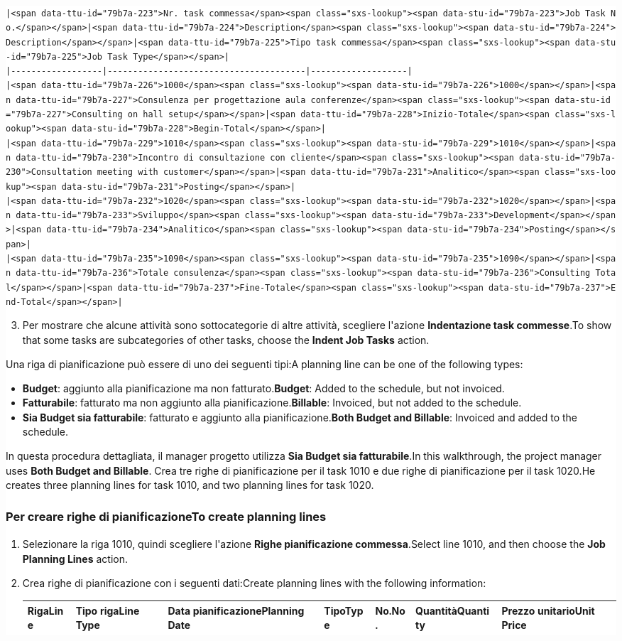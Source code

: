     |<span data-ttu-id="79b7a-223">Nr. task commessa</span><span class="sxs-lookup"><span data-stu-id="79b7a-223">Job Task No.</span></span>|<span data-ttu-id="79b7a-224">Description</span><span class="sxs-lookup"><span data-stu-id="79b7a-224">Description</span></span>|<span data-ttu-id="79b7a-225">Tipo task commessa</span><span class="sxs-lookup"><span data-stu-id="79b7a-225">Job Task Type</span></span>|  
    |------------------|---------------------------------------|-------------------|  
    |<span data-ttu-id="79b7a-226">1000</span><span class="sxs-lookup"><span data-stu-id="79b7a-226">1000</span></span>|<span data-ttu-id="79b7a-227">Consulenza per progettazione aula conferenze</span><span class="sxs-lookup"><span data-stu-id="79b7a-227">Consulting on hall setup</span></span>|<span data-ttu-id="79b7a-228">Inizio-Totale</span><span class="sxs-lookup"><span data-stu-id="79b7a-228">Begin-Total</span></span>|  
    |<span data-ttu-id="79b7a-229">1010</span><span class="sxs-lookup"><span data-stu-id="79b7a-229">1010</span></span>|<span data-ttu-id="79b7a-230">Incontro di consultazione con cliente</span><span class="sxs-lookup"><span data-stu-id="79b7a-230">Consultation meeting with customer</span></span>|<span data-ttu-id="79b7a-231">Analitico</span><span class="sxs-lookup"><span data-stu-id="79b7a-231">Posting</span></span>|  
    |<span data-ttu-id="79b7a-232">1020</span><span class="sxs-lookup"><span data-stu-id="79b7a-232">1020</span></span>|<span data-ttu-id="79b7a-233">Sviluppo</span><span class="sxs-lookup"><span data-stu-id="79b7a-233">Development</span></span>|<span data-ttu-id="79b7a-234">Analitico</span><span class="sxs-lookup"><span data-stu-id="79b7a-234">Posting</span></span>|  
    |<span data-ttu-id="79b7a-235">1090</span><span class="sxs-lookup"><span data-stu-id="79b7a-235">1090</span></span>|<span data-ttu-id="79b7a-236">Totale consulenza</span><span class="sxs-lookup"><span data-stu-id="79b7a-236">Consulting Total</span></span>|<span data-ttu-id="79b7a-237">Fine-Totale</span><span class="sxs-lookup"><span data-stu-id="79b7a-237">End-Total</span></span>|  

3.  <span data-ttu-id="79b7a-238">Per mostrare che alcune attività sono sottocategorie di altre attività, scegliere l'azione **Indentazione task commesse**.</span><span class="sxs-lookup"><span data-stu-id="79b7a-238">To show that some tasks are subcategories of other tasks, choose the **Indent Job Tasks** action.</span></span>  

 <span data-ttu-id="79b7a-239">Una riga di pianificazione può essere di uno dei seguenti tipi:</span><span class="sxs-lookup"><span data-stu-id="79b7a-239">A planning line can be one of the following types:</span></span>  

- <span data-ttu-id="79b7a-240">**Budget**: aggiunto alla pianificazione ma non fatturato.</span><span class="sxs-lookup"><span data-stu-id="79b7a-240">**Budget**: Added to the schedule, but not invoiced.</span></span>  
- <span data-ttu-id="79b7a-241">**Fatturabile**: fatturato ma non aggiunto alla pianificazione.</span><span class="sxs-lookup"><span data-stu-id="79b7a-241">**Billable**: Invoiced, but not added to the schedule.</span></span>  
- <span data-ttu-id="79b7a-242">**Sia Budget sia fatturabile**: fatturato e aggiunto alla pianificazione.</span><span class="sxs-lookup"><span data-stu-id="79b7a-242">**Both Budget and Billable**: Invoiced and added to the schedule.</span></span>  

 <span data-ttu-id="79b7a-243">In questa procedura dettagliata, il manager progetto utilizza **Sia Budget sia fatturabile**.</span><span class="sxs-lookup"><span data-stu-id="79b7a-243">In this walkthrough, the project manager uses **Both Budget and Billable**.</span></span> <span data-ttu-id="79b7a-244">Crea tre righe di pianificazione per il task 1010 e due righe di pianificazione per il task 1020.</span><span class="sxs-lookup"><span data-stu-id="79b7a-244">He creates three planning lines for task 1010, and two planning lines for task 1020.</span></span>  

### <a name="to-create-planning-lines"></a><span data-ttu-id="79b7a-245">Per creare righe di pianificazione</span><span class="sxs-lookup"><span data-stu-id="79b7a-245">To create planning lines</span></span>  

1. <span data-ttu-id="79b7a-246">Selezionare la riga 1010, quindi scegliere l'azione **Righe pianificazione commessa**.</span><span class="sxs-lookup"><span data-stu-id="79b7a-246">Select line 1010, and then choose the **Job Planning Lines** action.</span></span>  

2. <span data-ttu-id="79b7a-247">Crea righe di pianificazione con i seguenti dati:</span><span class="sxs-lookup"><span data-stu-id="79b7a-247">Create planning lines with the following information:</span></span>  

    | <span data-ttu-id="79b7a-248">Riga</span><span class="sxs-lookup"><span data-stu-id="79b7a-248">Line</span></span> | <span data-ttu-id="79b7a-249">Tipo riga</span><span class="sxs-lookup"><span data-stu-id="79b7a-249">Line Type</span></span> | <span data-ttu-id="79b7a-250">Data pianificazione</span><span class="sxs-lookup"><span data-stu-id="79b7a-250">Planning Date</span></span>  | <span data-ttu-id="79b7a-251">Tipo</span><span class="sxs-lookup"><span data-stu-id="79b7a-251">Type</span></span>        | <span data-ttu-id="79b7a-252">No.</span><span class="sxs-lookup"><span data-stu-id="79b7a-252">No.</span></span>   | <span data-ttu-id="79b7a-253">Quantità</span><span class="sxs-lookup"><span data-stu-id="79b7a-253">Quantity</span></span> | <span data-ttu-id="79b7a-254">Prezzo unitario</span><span class="sxs-lookup"><span data-stu-id="79b7a-254">Unit Price</span></span> |
    |------|-----------|----------------|-------------|-------|----------|------------|